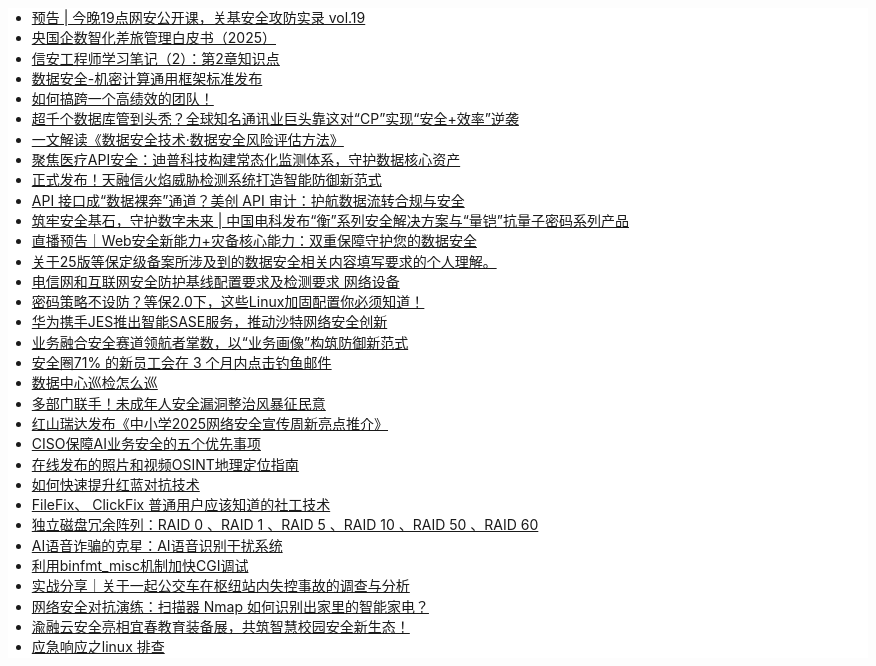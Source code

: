 * [预告 | 今晚19点网安公开课，关基安全攻防实录 vol.19](https://mp.weixin.qq.com/s?__biz=MzA3NzgzNDM0OQ==&mid=2664995370&idx=2&sn=0c52b6815932803216fa255215a4c163)
* [央国企数智化差旅管理白皮书（2025）](https://mp.weixin.qq.com/s?__biz=MjM5OTk4MDE2MA==&mid=2655284827&idx=2&sn=2edc6d5360ec5de264ea677626cd779b)
* [信安工程师学习笔记（2）：第2章知识点](https://mp.weixin.qq.com/s?__biz=MzI5MTIwOTQ5MA==&mid=2247488047&idx=1&sn=4262163bdaeaf0fec730620b08500a98)
* [数据安全-机密计算通用框架标准发布](https://mp.weixin.qq.com/s?__biz=MzA5MzU5MzQzMA==&mid=2652116823&idx=1&sn=00f09f704f8cfcfb512addbb18dc8af9)
* [如何搞跨一个高绩效的团队！](https://mp.weixin.qq.com/s?__biz=MjM5NTk5Mjc4Mg==&mid=2655227815&idx=1&sn=13d7df0fec5ddde70f4671391f20f231)
* [超千个数据库管到头秃？全球知名通讯业巨头靠这对“CP”实现“安全+效率”逆袭](https://mp.weixin.qq.com/s?__biz=MjM5NTE0MjQyMg==&mid=2650629843&idx=1&sn=ec201fe0e8331276e18fac6fe387a574)
* [一文解读《数据安全技术·数据安全风险评估方法》](https://mp.weixin.qq.com/s?__biz=MzI0NjAyMjU4MA==&mid=2649596694&idx=1&sn=b0d3b5bd36d8b1fb9c9658687c9f049e)
* [聚焦医疗API安全：迪普科技构建常态化监测体系，守护数据核心资产](https://mp.weixin.qq.com/s?__biz=MzA4NzE5MzkzNA==&mid=2650378062&idx=1&sn=b3827331a45bb0db2d6741a0e689a106)
* [正式发布！天融信火焰威胁检测系统打造智能防御新范式](https://mp.weixin.qq.com/s?__biz=MzA3OTMxNTcxNA==&mid=2650970787&idx=1&sn=8538c3b7f84cbfd96bc59182065f08f0)
* [API 接口成“数据裸奔”通道？美创 API 审计：护航数据流转合规与安全](https://mp.weixin.qq.com/s?__biz=MzA3NDE0NDUyNA==&mid=2650815686&idx=1&sn=2566854f7a16dc0adaab19aecbea03ff)
* [筑牢安全基石，守护数字未来 | 中国电科发布“衡”系列安全解决方案与“量铠”抗量子密码系列产品](https://mp.weixin.qq.com/s?__biz=MzA3NDE0NDUyNA==&mid=2650815686&idx=2&sn=986743f1107fc8364d0e4d1aa14b27c5)
* [直播预告｜Web安全新能力+灾备核心能力：双重保障守护您的数据安全](https://mp.weixin.qq.com/s?__biz=MzIwNDA2NDk5OQ==&mid=2651389412&idx=1&sn=ca06de2ae7d8b8f16a257bbb7dbcafac)
* [关于25版等保定级备案所涉及到的数据安全相关内容填写要求的个人理解。](https://mp.weixin.qq.com/s?__biz=MzIwNDYzNTYxNQ==&mid=2247503574&idx=1&sn=3f0574e99add1f7241aebd94f0bd57ca)
* [电信网和互联网安全防护基线配置要求及检测要求 网络设备](https://mp.weixin.qq.com/s?__biz=MjM5OTk4MDE2MA==&mid=2655284753&idx=2&sn=68c72eecaf686e06a2589be7ad127646)
* [密码策略不设防？等保2.0下，这些Linux加固配置你必须知道！](https://mp.weixin.qq.com/s?__biz=MjM5OTc5MjM4Nw==&mid=2457389157&idx=1&sn=88250db9b5ef6f33d6d2b0975b546a8a)
* [华为携手JES推出智能SASE服务，推动沙特网络安全创新](https://mp.weixin.qq.com/s?__biz=MzAwODU5NzYxOA==&mid=2247506159&idx=2&sn=a66ad63101570f81b9ce4833bd385e0f)
* [业务融合安全赛道领航者掌数，以“业务画像”构筑防御新范式](https://mp.weixin.qq.com/s?__biz=MzAxOTk3NTg5OQ==&mid=2247493109&idx=2&sn=be41fa14d09c29fe0806c65997654dc0)
* [安全圈71% 的新员工会在 3 个月内点击钓鱼邮件](https://mp.weixin.qq.com/s?__biz=MzIzMzE4NDU1OQ==&mid=2652070323&idx=4&sn=fef70d04a8f2be0d88ce8a20a0d551f3)
* [数据中心巡检怎么巡](https://mp.weixin.qq.com/s?__biz=Mzg4MTA2MTc4MA==&mid=2247494198&idx=1&sn=549282f140d08650ba7d0d9a8d992c3d)
* [多部门联手！未成年人安全漏洞整治风暴征民意](https://mp.weixin.qq.com/s?__biz=MzkyNDcwMTAwNw==&mid=2247535332&idx=5&sn=7700ce5764c969ea25c1b48668b198fb)
* [红山瑞达发布《中小学2025网络安全宣传周新亮点推介》](https://mp.weixin.qq.com/s?__biz=MzI0NTkwMDY1MA==&mid=2247484741&idx=1&sn=f8f768060cb5a7787f97c31d6893ff77)
* [CISO保障AI业务安全的五个优先事项](https://mp.weixin.qq.com/s?__biz=MzA3NTIyNzgwNA==&mid=2650260289&idx=1&sn=6c51c7e11ae77eb327f71e717112a534)
* [在线发布的照片和视频OSINT地理定位指南](https://mp.weixin.qq.com/s?__biz=Mzg3MjcxODk1OQ==&mid=2247484319&idx=1&sn=ae7cd838133b59f2b30b8d6d0484cee2)
* [如何快速提升红蓝对抗技术](https://mp.weixin.qq.com/s?__biz=MzkzNDQ0MDcxMw==&mid=2247488048&idx=1&sn=8462fee566efb162cbded8bce6fdf69e)
* [FileFix、 ClickFix 普通用户应该知道的社工技术](https://mp.weixin.qq.com/s?__biz=MzkzNDIzNDUxOQ==&mid=2247500108&idx=1&sn=5ae966cf3296240fff9b1745f4babe67)
* [独立磁盘冗余阵列：RAID 0 、RAID 1 、RAID 5 、RAID 10 、RAID 50 、RAID 60](https://mp.weixin.qq.com/s?__biz=MzUyNTExOTY1Nw==&mid=2247530942&idx=1&sn=860edea3b43bcd8db570c92b91df9977)
* [AI语音诈骗的克星：AI语音识别干扰系统](https://mp.weixin.qq.com/s?__biz=MzkxNTI2MTI1NA==&mid=2247503574&idx=1&sn=8776fe560b36bd774fdd1fd67e539d53)
* [利用binfmt_misc机制加快CGI调试](https://mp.weixin.qq.com/s?__biz=Mzk0OTU2ODQ4Mw==&mid=2247487412&idx=1&sn=c54f5b26b7a14a4ec76dfdf866684f57)
* [实战分享｜关于一起公交车在枢纽站内失控事故的调查与分析](https://mp.weixin.qq.com/s?__biz=Mzg3NTU3NTY0Nw==&mid=2247489938&idx=1&sn=af5b0c6899fcaec6f761fe98cb479146)
* [网络安全对抗演练：扫描器 Nmap 如何识别出家里的智能家电？](https://mp.weixin.qq.com/s?__biz=Mzg3OTMyODMwMw==&mid=2247484821&idx=1&sn=fa7d90d11405e6baeaf8087e44d0fd57)
* [渝融云安全亮相宜春教育装备展，共筑智慧校园安全新生态！](https://mp.weixin.qq.com/s?__biz=Mzk0MjMxMzg5MQ==&mid=2247491970&idx=1&sn=4ba9bd885295467afbc8cb74a2f4a71c)
* [应急响应之linux 排查](https://mp.weixin.qq.com/s?__biz=MzU4OTg4Nzc4MQ==&mid=2247506254&idx=1&sn=8945ac3b22b0e0ec85487c07f59e79bd)